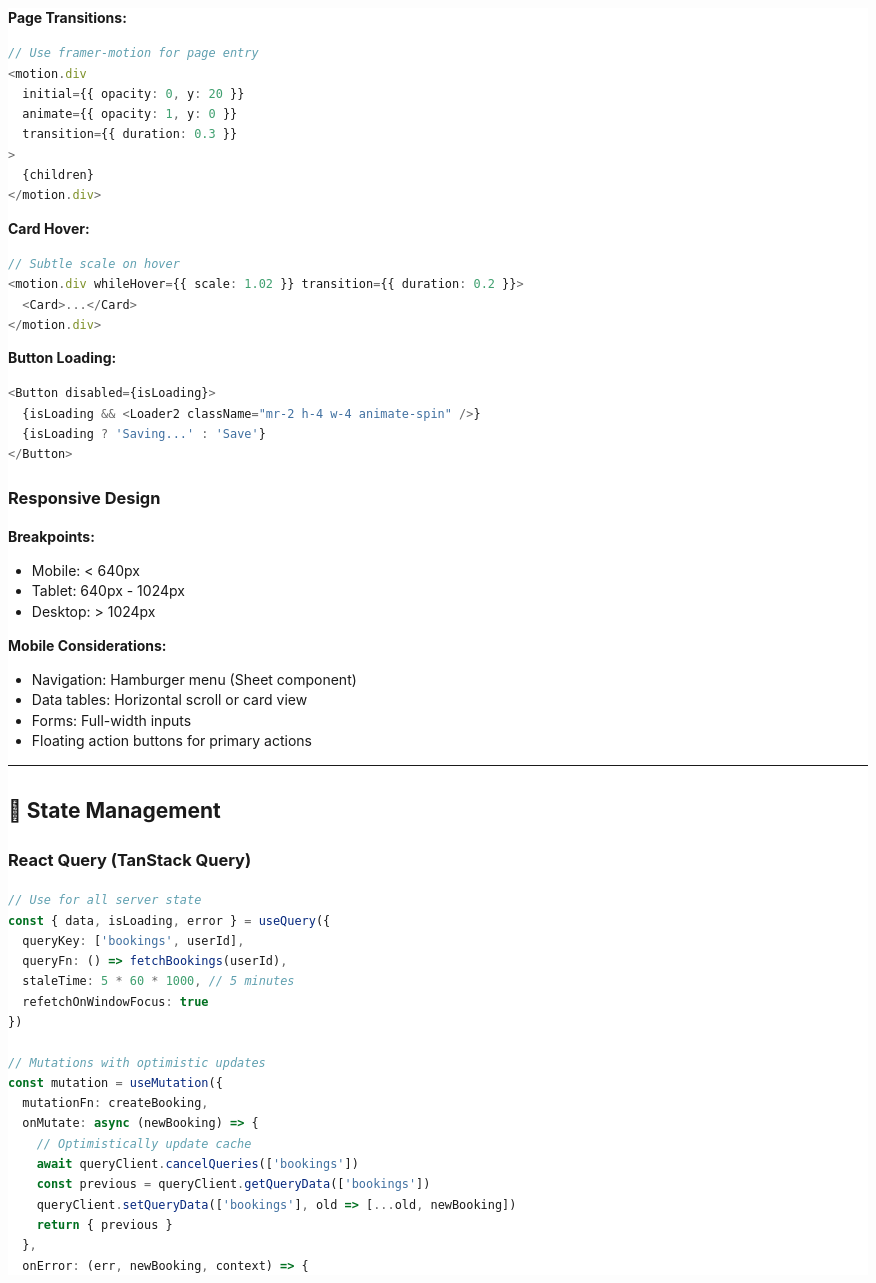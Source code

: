 **Page Transitions:**
```typescript
// Use framer-motion for page entry
<motion.div
  initial={{ opacity: 0, y: 20 }}
  animate={{ opacity: 1, y: 0 }}
  transition={{ duration: 0.3 }}
>
  {children}
</motion.div>
```

**Card Hover:**
```typescript
// Subtle scale on hover
<motion.div whileHover={{ scale: 1.02 }} transition={{ duration: 0.2 }}>
  <Card>...</Card>
</motion.div>
```

**Button Loading:**
```typescript
<Button disabled={isLoading}>
  {isLoading && <Loader2 className="mr-2 h-4 w-4 animate-spin" />}
  {isLoading ? 'Saving...' : 'Save'}
</Button>
```

### Responsive Design

**Breakpoints:**
- Mobile: < 640px
- Tablet: 640px - 1024px
- Desktop: > 1024px

**Mobile Considerations:**
- Navigation: Hamburger menu (Sheet component)
- Data tables: Horizontal scroll or card view
- Forms: Full-width inputs
- Floating action buttons for primary actions

---

## 🔄 State Management

### React Query (TanStack Query)
```typescript
// Use for all server state
const { data, isLoading, error } = useQuery({
  queryKey: ['bookings', userId],
  queryFn: () => fetchBookings(userId),
  staleTime: 5 * 60 * 1000, // 5 minutes
  refetchOnWindowFocus: true
})

// Mutations with optimistic updates
const mutation = useMutation({
  mutationFn: createBooking,
  onMutate: async (newBooking) => {
    // Optimistically update cache
    await queryClient.cancelQueries(['bookings'])
    const previous = queryClient.getQueryData(['bookings'])
    queryClient.setQueryData(['bookings'], old => [...old, newBooking])
    return { previous }
  },
  onError: (err, newBooking, context) => {
```